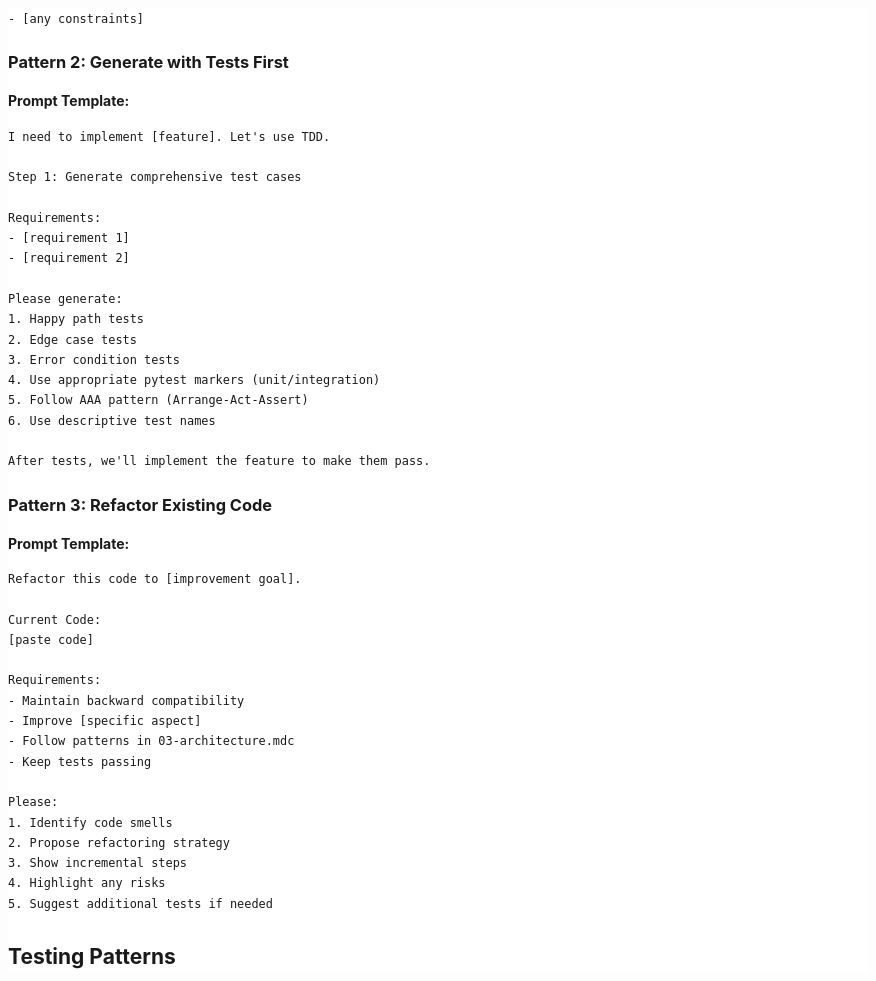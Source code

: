 ```
- [any constraints]
```

### Pattern 2: Generate with Tests First

**Prompt Template:**
```
I need to implement [feature]. Let's use TDD.

Step 1: Generate comprehensive test cases

Requirements:
- [requirement 1]
- [requirement 2]

Please generate:
1. Happy path tests
2. Edge case tests
3. Error condition tests
4. Use appropriate pytest markers (unit/integration)
5. Follow AAA pattern (Arrange-Act-Assert)
6. Use descriptive test names

After tests, we'll implement the feature to make them pass.
```

### Pattern 3: Refactor Existing Code

**Prompt Template:**
```
Refactor this code to [improvement goal].

Current Code:
[paste code]

Requirements:
- Maintain backward compatibility
- Improve [specific aspect]
- Follow patterns in 03-architecture.mdc
- Keep tests passing

Please:
1. Identify code smells
2. Propose refactoring strategy
3. Show incremental steps
4. Highlight any risks
5. Suggest additional tests if needed
```

## Testing Patterns
